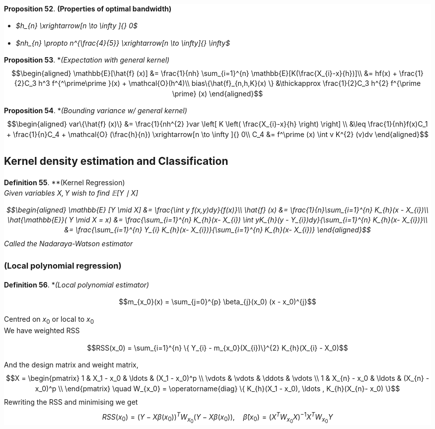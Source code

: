

**Proposition 52**. **(Properties of optimal bandwidth)**

-   *$h_{n} \xrightarrow[n \to \infty ]{} 0$*

-   *$nh_{n} \propto n^{\frac{4}{5}} \xrightarrow[n \to \infty]{} \infty$*



**Proposition 53**. **(Expectation with general kernel)*
$$\begin{aligned}
        \mathbb{E}[\hat{f} (x)] &= \frac{1}{nh} \sum_{i=1}^{n} \mathbb{E}[K(\frac{X_{i}-x}{h})]\\
        &= hf(x) + \frac{1}{2}C_3 h^3 f^{^\prime\prime }(x) + \mathcal{O}(h^4)\\
        bias\{\hat{f}_{n,h,K}(x) \} &\thickapprox \frac{1}{2}C_3 h^{2} f^{\prime \prime} (x)
    \end{aligned}$$



**Proposition 54**. **(Bounding variance w/ general kernel)*
$$\begin{aligned}
        var\{\hat{f} (x)\} &= \frac{1}{nh^{2} }var \left[ K \left( \frac{X_{i}-x}{h} \right)  \right] \\
        &\leq  \frac{1}{nh}f(x)C_1 + \frac{1}{n}C_4 + \mathcal{O} (\frac{h}{n}) \xrightarrow[n \to \infty ]{} 0\\
        C_4 &= f^\prime (x) \int v K^{2} (v)dv
    \end{aligned}$$


## Kernel density estimation and Classification


**Definition 55**. **(Kernel Regression)*\
Given variables $X,Y$ wish to find $\mathbb{E}[Y\mid X]$*

*$$\begin{aligned}
        \mathbb{E} [Y \mid  X] &= \frac{\int y f(x,y)dy}{f(x)}\\
        \hat{f} (x) &= \frac{1}{n}\sum_{i=1}^{n} K_{h}(x - X_{i})\\
        \hat{\mathbb{E}}( Y \mid  X = x) &= \frac{\sum_{i=1}^{n} K_{h}(x- X_{i}) \int yK_{h}(y - Y_{i})dy}{\sum_{i=1}^{n} K_{h}(x- X_{i})}\\
        &= \frac{\sum_{i=1}^{n} Y_{i} K_{h}(x- X_{i})}{\sum_{i=1}^{n} K_{h}(x- X_{i})}
    \end{aligned}$$ Called the *Nadaraya-Watson estimator**


### (Local polynomial regression)


**Definition 56**. **(Local polynomial estimator)*

$$m_{x_0}(x) = \sum_{j=0}^{p} \beta_{j}(x_0) (x - x_0)^{j}$$

Centred on
$x_0$ or local to $x_0$\
We have weighted RSS

$$RSS(x_0) = \sum_{i=1}^{n} \{ Y_{i} - m_{x_0}(X_{i})\}^{2}  K_{h}(X_{i} - X_0)$$

And the design matrix and weight matrix, $$X = 
        \begin{pmatrix}
            1 & X_1 - x_0 & \ldots   &  (X_1 - x_0)^p \\
            \vdots & \vdots & \ddots & \vdots  \\
            1 & X_{n} - x_0 & \ldots & (X_{n} - x_0)^p  \\
        \end{pmatrix} \quad
        W_{x_0} = \operatorname{diag} \{
        K_{h}(X_1 - x_0), \ldots , K_{h}(X_{n}- x_0)   
        \}$$ Rewriting the RSS and minimising we get
$$RSS(x_0) = (Y - X\beta(x_0))^{T} W_{x_0} (Y - X\beta(x_0)), \quad \hat{\beta}(x_0) = (X^{T} W_{x_0} X)^{-1} X^{T} W_{x_0} Y$$

